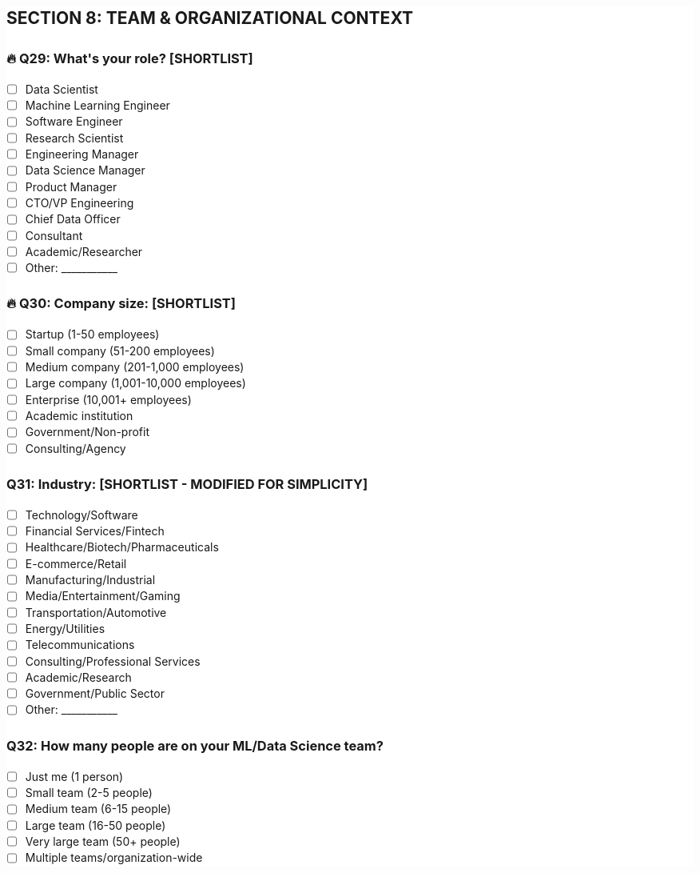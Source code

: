 ## SECTION 8: TEAM & ORGANIZATIONAL CONTEXT

### 🔥 **Q29: What's your role?** [SHORTLIST]
- [ ] Data Scientist
- [ ] Machine Learning Engineer
- [ ] Software Engineer
- [ ] Research Scientist
- [ ] Engineering Manager
- [ ] Data Science Manager
- [ ] Product Manager
- [ ] CTO/VP Engineering
- [ ] Chief Data Officer
- [ ] Consultant
- [ ] Academic/Researcher
- [ ] Other: ___________

### 🔥 **Q30: Company size:** [SHORTLIST]
- [ ] Startup (1-50 employees)
- [ ] Small company (51-200 employees)
- [ ] Medium company (201-1,000 employees)
- [ ] Large company (1,001-10,000 employees)
- [ ] Enterprise (10,001+ employees)
- [ ] Academic institution
- [ ] Government/Non-profit
- [ ] Consulting/Agency

### Q31: Industry: [SHORTLIST - MODIFIED FOR SIMPLICITY]
- [ ] Technology/Software
- [ ] Financial Services/Fintech
- [ ] Healthcare/Biotech/Pharmaceuticals
- [ ] E-commerce/Retail
- [ ] Manufacturing/Industrial
- [ ] Media/Entertainment/Gaming
- [ ] Transportation/Automotive
- [ ] Energy/Utilities
- [ ] Telecommunications
- [ ] Consulting/Professional Services
- [ ] Academic/Research
- [ ] Government/Public Sector
- [ ] Other: ___________

### Q32: How many people are on your ML/Data Science team?
- [ ] Just me (1 person)
- [ ] Small team (2-5 people)
- [ ] Medium team (6-15 people)
- [ ] Large team (16-50 people)
- [ ] Very large team (50+ people)
- [ ] Multiple teams/organization-wide
